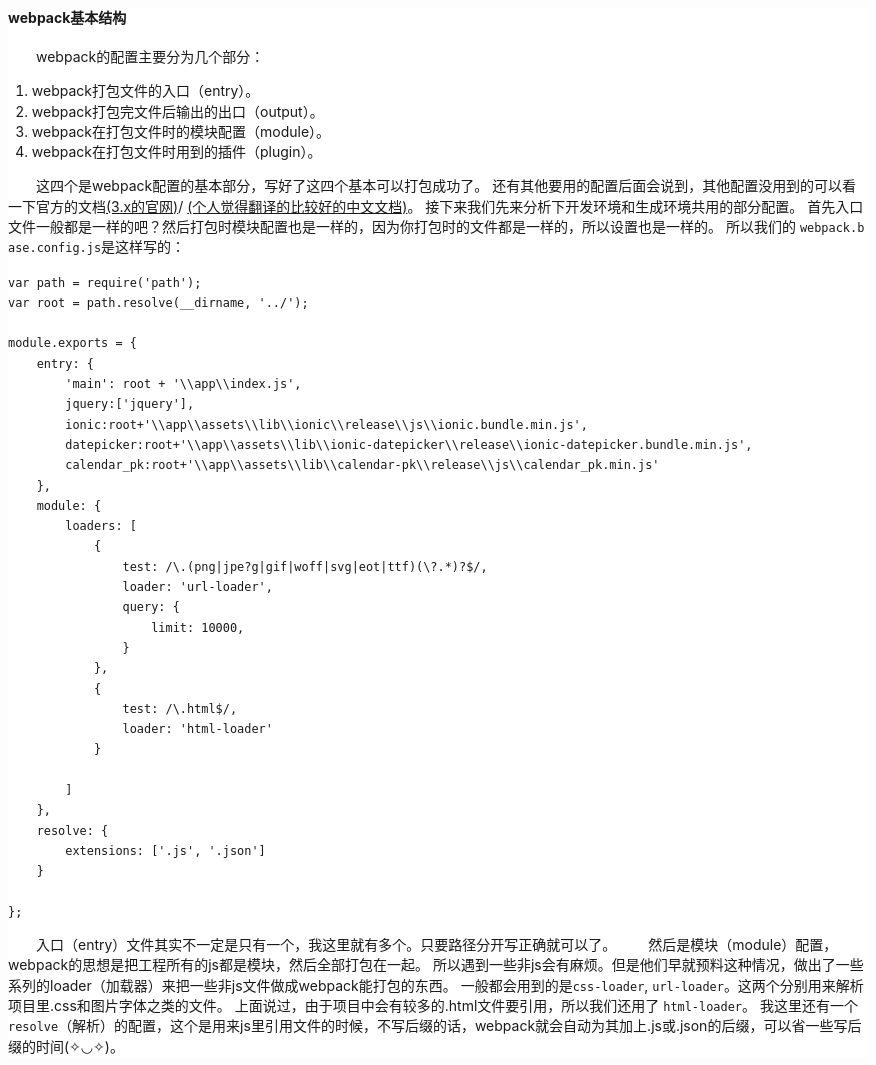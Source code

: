 #### webpack基本结构
&emsp;&emsp;webpack的配置主要分为几个部分：
1. webpack打包文件的入口（entry）。
2. webpack打包完文件后输出的出口（output）。
3. webpack在打包文件时的模块配置（module）。
4. webpack在打包文件时用到的插件（plugin）。

&emsp;&emsp;这四个是webpack配置的基本部分，写好了这四个基本可以打包成功了。
还有其他要用的配置后面会说到，其他配置没用到的可以看一下官方的文档[(3.x的官网)](http://webpack.github.io/docs/)/ [(个人觉得翻译的比较好的中文文档)](http://www.css88.com/doc/webpack/)。
接下来我们先来分析下开发环境和生成环境共用的部分配置。
首先入口文件一般都是一样的吧？然后打包时模块配置也是一样的，因为你打包时的文件都是一样的，所以设置也是一样的。
所以我们的 `webpack.base.config.js`是这样写的：
```
var path = require('path');
var root = path.resolve(__dirname, '../');

module.exports = {
    entry: {
        'main': root + '\\app\\index.js',
        jquery:['jquery'],
        ionic:root+'\\app\\assets\\lib\\ionic\\release\\js\\ionic.bundle.min.js',
        datepicker:root+'\\app\\assets\\lib\\ionic-datepicker\\release\\ionic-datepicker.bundle.min.js',
        calendar_pk:root+'\\app\\assets\\lib\\calendar-pk\\release\\js\\calendar_pk.min.js'
    },
    module: {
        loaders: [
            {
                test: /\.(png|jpe?g|gif|woff|svg|eot|ttf)(\?.*)?$/,
                loader: 'url-loader',
                query: {
                    limit: 10000,
                }
            },
            {
                test: /\.html$/,
                loader: 'html-loader'
            }

        ]
    },
    resolve: {
        extensions: ['.js', '.json']
    }

};
```
&emsp;&emsp;入口（entry）文件其实不一定是只有一个，我这里就有多个。只要路径分开写正确就可以了。
&emsp;&emsp;然后是模块（module）配置，webpack的思想是把工程所有的js都是模块，然后全部打包在一起。
所以遇到一些非js会有麻烦。但是他们早就预料这种情况，做出了一些系列的loader（加载器）来把一些非js文件做成webpack能打包的东西。
一般都会用到的是`css-loader`, `url-loader`。这两个分别用来解析项目里.css和图片字体之类的文件。
上面说过，由于项目中会有较多的.html文件要引用，所以我们还用了 `html-loader`。
我这里还有一个 `resolve`（解析）的配置，这个是用来js里引用文件的时候，不写后缀的话，webpack就会自动为其加上.js或.json的后缀，可以省一些写后缀的时间(✧◡✧)。
